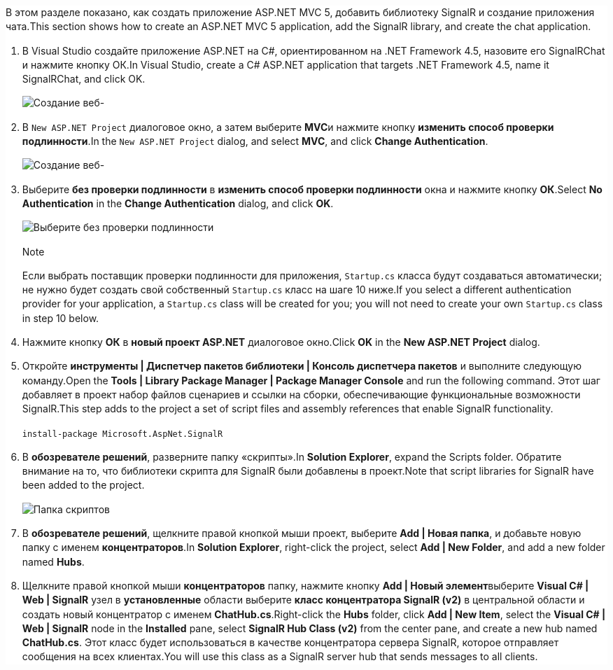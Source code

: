 <span data-ttu-id="a4c6d-144">В этом разделе показано, как создать приложение ASP.NET MVC 5, добавить библиотеку SignalR и создание приложения чата.</span><span class="sxs-lookup"><span data-stu-id="a4c6d-144">This section shows how to create an ASP.NET MVC 5 application, add the SignalR library, and create the chat application.</span></span>

1. <span data-ttu-id="a4c6d-145">В Visual Studio создайте приложение ASP.NET на C#, ориентированном на .NET Framework 4.5, назовите его SignalRChat и нажмите кнопку ОК.</span><span class="sxs-lookup"><span data-stu-id="a4c6d-145">In Visual Studio, create a C# ASP.NET application that targets .NET Framework 4.5, name it SignalRChat, and click OK.</span></span>

    ![Создание веб-](tutorial-getting-started-with-signalr-and-mvc/_static/image2.png)
2. <span data-ttu-id="a4c6d-147">В `New ASP.NET Project` диалоговое окно, а затем выберите **MVC**и нажмите кнопку **изменить способ проверки подлинности**.</span><span class="sxs-lookup"><span data-stu-id="a4c6d-147">In the `New ASP.NET Project` dialog, and select **MVC**, and click **Change Authentication**.</span></span>

    ![Создание веб-](tutorial-getting-started-with-signalr-and-mvc/_static/image3.png)
3. <span data-ttu-id="a4c6d-149">Выберите **без проверки подлинности** в **изменить способ проверки подлинности** окна и нажмите кнопку **ОК**.</span><span class="sxs-lookup"><span data-stu-id="a4c6d-149">Select **No Authentication** in the **Change Authentication** dialog, and click **OK**.</span></span>

    ![Выберите без проверки подлинности](tutorial-getting-started-with-signalr-and-mvc/_static/image4.png)

    > [!NOTE]
    > <span data-ttu-id="a4c6d-151">Если выбрать поставщик проверки подлинности для приложения, `Startup.cs` класса будут создаваться автоматически; не нужно будет создать свой собственный `Startup.cs` класс на шаге 10 ниже.</span><span class="sxs-lookup"><span data-stu-id="a4c6d-151">If you select a different authentication provider for your application, a `Startup.cs` class will be created for you; you will not need to create your own `Startup.cs` class in step 10 below.</span></span>
4. <span data-ttu-id="a4c6d-152">Нажмите кнопку **ОК** в **новый проект ASP.NET** диалоговое окно.</span><span class="sxs-lookup"><span data-stu-id="a4c6d-152">Click **OK** in the **New ASP.NET Project** dialog.</span></span>
5. <span data-ttu-id="a4c6d-153">Откройте **инструменты | Диспетчер пакетов библиотеки | Консоль диспетчера пакетов** и выполните следующую команду.</span><span class="sxs-lookup"><span data-stu-id="a4c6d-153">Open the **Tools | Library Package Manager | Package Manager Console** and run the following command.</span></span> <span data-ttu-id="a4c6d-154">Этот шаг добавляет в проект набор файлов сценариев и ссылки на сборки, обеспечивающие функциональные возможности SignalR.</span><span class="sxs-lookup"><span data-stu-id="a4c6d-154">This step adds to the project a set of script files and assembly references that enable SignalR functionality.</span></span>

    `install-package Microsoft.AspNet.SignalR`
6. <span data-ttu-id="a4c6d-155">В **обозревателе решений**, разверните папку «скрипты».</span><span class="sxs-lookup"><span data-stu-id="a4c6d-155">In **Solution Explorer**, expand the Scripts folder.</span></span> <span data-ttu-id="a4c6d-156">Обратите внимание на то, что библиотеки скрипта для SignalR были добавлены в проект.</span><span class="sxs-lookup"><span data-stu-id="a4c6d-156">Note that script libraries for SignalR have been added to the project.</span></span>

    ![Папка скриптов](tutorial-getting-started-with-signalr-and-mvc/_static/image5.png)
7. <span data-ttu-id="a4c6d-158">В **обозревателе решений**, щелкните правой кнопкой мыши проект, выберите **Add | Новая папка**, и добавьте новую папку с именем **концентраторов**.</span><span class="sxs-lookup"><span data-stu-id="a4c6d-158">In **Solution Explorer**, right-click the project, select **Add | New Folder**, and add a new folder named **Hubs**.</span></span>
8. <span data-ttu-id="a4c6d-159">Щелкните правой кнопкой мыши **концентраторов** папку, нажмите кнопку **Add | Новый элемент**выберите **Visual C# | Web | SignalR** узел в **установленные** области выберите **класс концентратора SignalR (v2)** в центральной области и создать новый концентратор с именем **ChatHub.cs**.</span><span class="sxs-lookup"><span data-stu-id="a4c6d-159">Right-click the **Hubs** folder, click **Add | New Item**, select the **Visual C# | Web | SignalR** node in the **Installed** pane, select **SignalR Hub Class (v2)** from the center pane, and create a new hub named **ChatHub.cs**.</span></span> <span data-ttu-id="a4c6d-160">Этот класс будет использоваться в качестве концентратора сервера SignalR, которое отправляет сообщения на всех клиентах.</span><span class="sxs-lookup"><span data-stu-id="a4c6d-160">You will use this class as a SignalR server hub that sends messages to all clients.</span></span>
